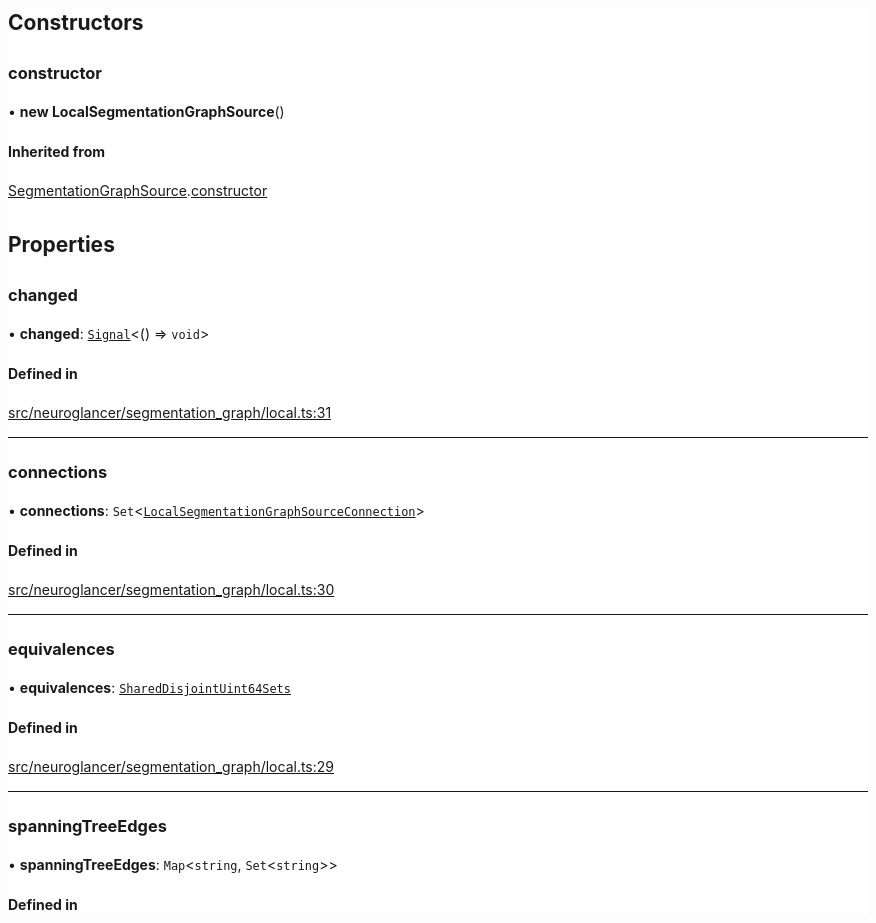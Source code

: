 ## Constructors

### constructor

• **new LocalSegmentationGraphSource**()

#### Inherited from

[SegmentationGraphSource](neuroglancer_segmentation_graph_source.SegmentationGraphSource.md).[constructor](neuroglancer_segmentation_graph_source.SegmentationGraphSource.md#constructor)

## Properties

### changed

• **changed**: [`Signal`](neuroglancer_util_signal.Signal.md)<() => `void`\>

#### Defined in

[src/neuroglancer/segmentation_graph/local.ts:31](https://github.com/ActiveBrainAtlas2/neuroglancer/blob/034b457d/src/neuroglancer/segmentation_graph/local.ts#L31)

___

### connections

• **connections**: `Set`<[`LocalSegmentationGraphSourceConnection`](neuroglancer_segmentation_graph_local._internal_.LocalSegmentationGraphSourceConnection.md)\>

#### Defined in

[src/neuroglancer/segmentation_graph/local.ts:30](https://github.com/ActiveBrainAtlas2/neuroglancer/blob/034b457d/src/neuroglancer/segmentation_graph/local.ts#L30)

___

### equivalences

• **equivalences**: [`SharedDisjointUint64Sets`](neuroglancer_shared_disjoint_sets.SharedDisjointUint64Sets.md)

#### Defined in

[src/neuroglancer/segmentation_graph/local.ts:29](https://github.com/ActiveBrainAtlas2/neuroglancer/blob/034b457d/src/neuroglancer/segmentation_graph/local.ts#L29)

___

### spanningTreeEdges

• **spanningTreeEdges**: `Map`<`string`, `Set`<`string`\>\>

#### Defined in
